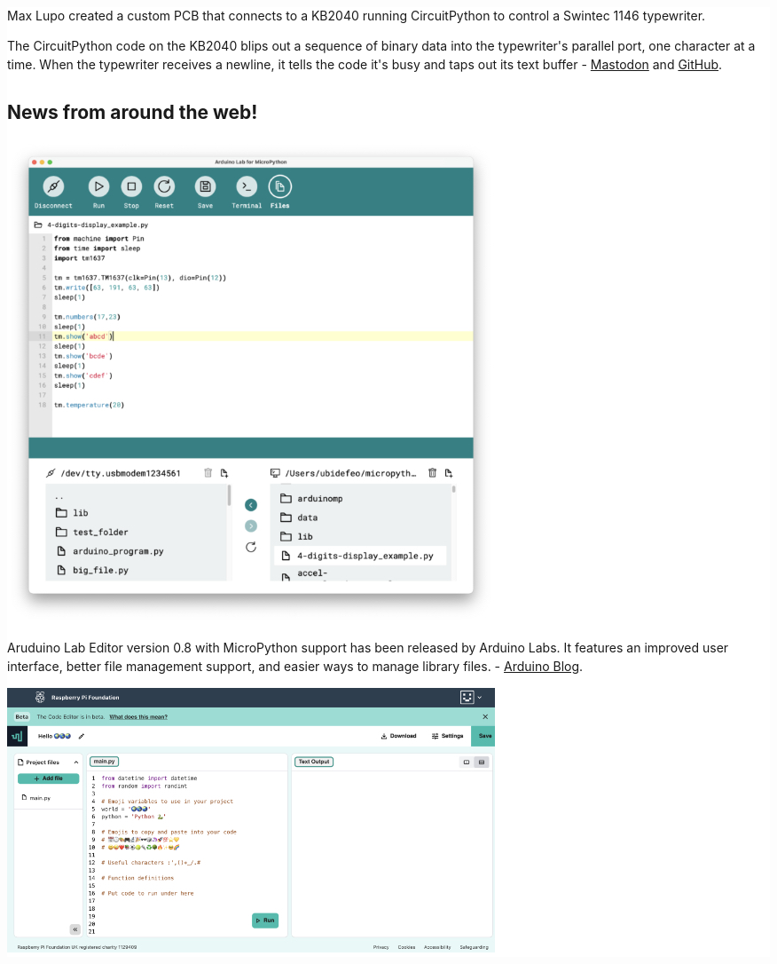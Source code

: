 Max Lupo created a custom PCB that connects to a KB2040 running CircuitPython to control a Swintec 1146 typewriter.

The CircuitPython code on the KB2040 blips out a sequence of binary data into the typewriter's parallel port, one character at a time. When the typewriter receives a newline, it tells the code it's busy and taps out its text buffer - [Mastodon](https://fosstodon.org/@mlupo/110709796354267099) and [GitHub](https://github.com/mlupo/type-type).

## News from around the web!

[![title](../assets/20230724/20230724-arduino-mp.jpg)](https://blog.arduino.cc/2023/07/14/experiment-with-new-tools-for-micropython/)

Aruduino Lab Editor version 0.8 with MicroPython support has been released by Arduino Labs. It features an improved user interface, better file management support, and easier ways to manage library files. - [Arduino Blog](https://blog.arduino.cc/2023/07/14/experiment-with-new-tools-for-micropython/).

[![Raspberry Pi open sources Code Editor](../assets/20230724/20230724-pieditor.jpg)](https://www.raspberrypi.org/blog/code-editor-open-source/)

